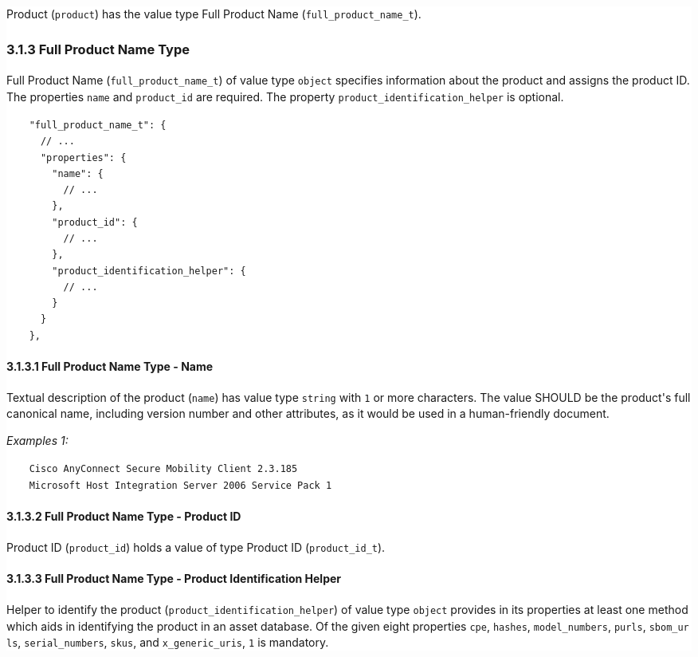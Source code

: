 Product (`product`) has the value type Full Product Name (`full_product_name_t`).

### 3.1.3 Full Product Name Type <a id='full-product-name-type'></a>

Full Product Name (`full_product_name_t`) of value type `object` specifies information about the product and assigns the product ID.
The properties `name` and `product_id` are required. The property `product_identification_helper` is optional.

```
    "full_product_name_t": {
      // ...
      "properties": {
        "name": {
          // ...
        },
        "product_id": {
          // ...
        },
        "product_identification_helper": {
          // ...
        }
      }
    },
```

#### 3.1.3.1 Full Product Name Type - Name <a id='full-product-name-type-name'></a>

Textual description of the product (`name`) has value type `string` with `1` or more characters.
The value SHOULD be the product's full canonical name, including version number and other attributes,
as it would be used in a human-friendly document.

*Examples 1:*<a id='full-product-name-type-name-eg-1'></a><a id='sec-3-1-3-1-eg-1'></a><a id='example-10'></a>

```
    Cisco AnyConnect Secure Mobility Client 2.3.185
    Microsoft Host Integration Server 2006 Service Pack 1
```

#### 3.1.3.2 Full Product Name Type - Product ID <a id='full-product-name-type-product-id'></a>

Product ID (`product_id`) holds a value of type Product ID (`product_id_t`).

#### 3.1.3.3 Full Product Name Type - Product Identification Helper <a id='full-product-name-type-product-identification-helper'></a>

Helper to identify the product (`product_identification_helper`) of value type `object` provides in its properties at least
one method which aids in identifying the product in an asset database.
Of the given eight properties `cpe`, `hashes`, `model_numbers`, `purls`, `sbom_urls`, `serial_numbers`, `skus`,
and `x_generic_uris`, `1` is mandatory.
